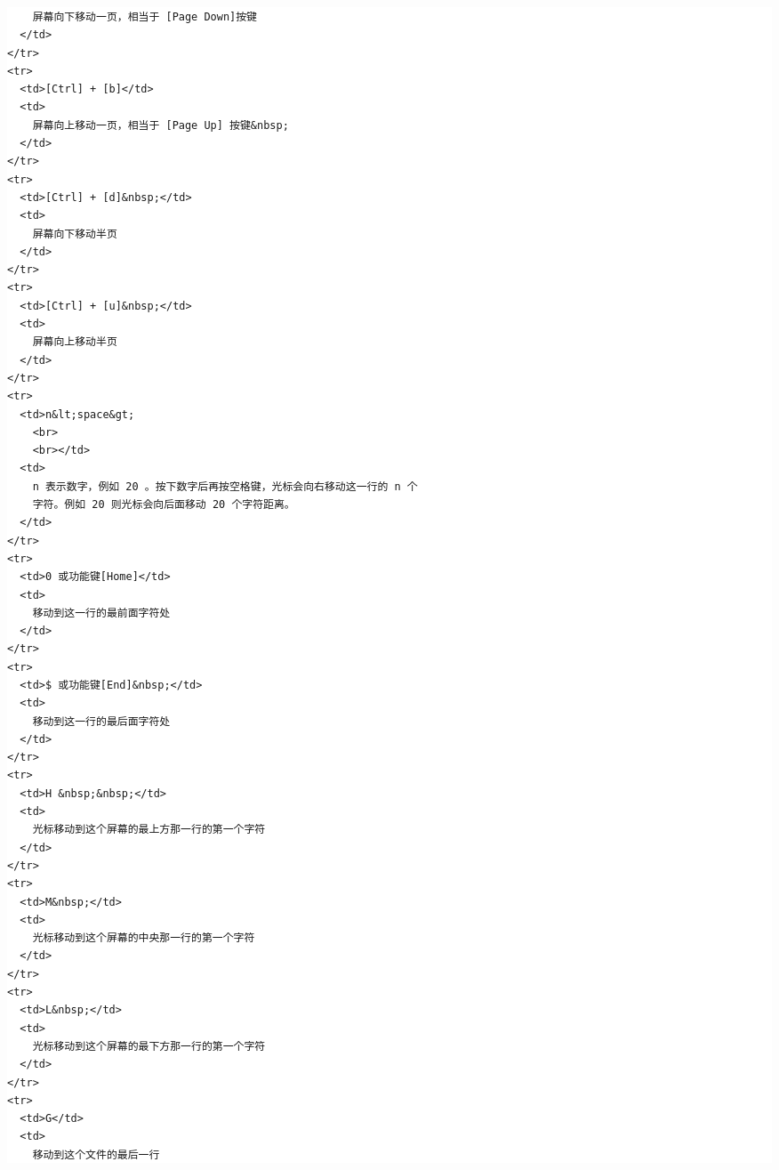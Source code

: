         屏幕向下移动一页，相当于 [Page Down]按键
      </td>
    </tr>
    <tr>
      <td>[Ctrl] + [b]</td>
      <td>
        屏幕向上移动一页，相当于 [Page Up] 按键&nbsp;
      </td>
    </tr>
    <tr>
      <td>[Ctrl] + [d]&nbsp;</td>
      <td>
        屏幕向下移动半页
      </td>
    </tr>
    <tr>
      <td>[Ctrl] + [u]&nbsp;</td>
      <td>
        屏幕向上移动半页
      </td>
    </tr>
    <tr>
      <td>n&lt;space&gt;
        <br>
        <br></td>
      <td>
        n 表示数字，例如 20 。按下数字后再按空格键，光标会向右移动这一行的 n 个
        字符。例如 20 则光标会向后面移动 20 个字符距离。
      </td>
    </tr>
    <tr>
      <td>0 或功能键[Home]</td>
      <td>
        移动到这一行的最前面字符处
      </td>
    </tr>
    <tr>
      <td>$ 或功能键[End]&nbsp;</td>
      <td>
        移动到这一行的最后面字符处
      </td>
    </tr>
    <tr>
      <td>H &nbsp;&nbsp;</td>
      <td>
        光标移动到这个屏幕的最上方那一行的第一个字符
      </td>
    </tr>
    <tr>
      <td>M&nbsp;</td>
      <td>
        光标移动到这个屏幕的中央那一行的第一个字符
      </td>
    </tr>
    <tr>
      <td>L&nbsp;</td>
      <td>
        光标移动到这个屏幕的最下方那一行的第一个字符
      </td>
    </tr>
    <tr>
      <td>G</td>
      <td>
        移动到这个文件的最后一行